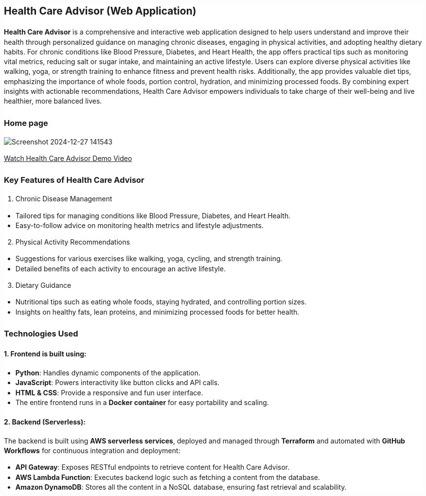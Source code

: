 ## Health Care Advisor (Web Application)

**Health Care Advisor** is a comprehensive and interactive web application designed to help users understand and improve their health through personalized guidance on managing chronic diseases, engaging in physical activities, and adopting healthy dietary habits. For chronic conditions like Blood Pressure, Diabetes, and Heart Health, the app offers practical tips such as monitoring vital metrics, reducing salt or sugar intake, and maintaining an active lifestyle. Users can explore diverse physical activities like walking, yoga, or strength training to enhance fitness and prevent health risks. Additionally, the app provides valuable diet tips, emphasizing the importance of whole foods, portion control, hydration, and minimizing processed foods. By combining expert insights with actionable recommendations, Health Care Advisor empowers individuals to take charge of their well-being and live healthier, more balanced lives.

### Home page

![Screenshot 2024-12-27 141543](https://github.com/user-attachments/assets/d4b44230-00b4-4ffb-9066-7530914e4b4f)

[Watch Health Care Advisor Demo Video](https://drive.google.com/file/d/1iKSBZfRZptc52vxu3ImMjSprXQKeE8fi/view?usp=sharing)

### Key Features of Health Care Advisor

1. Chronic Disease Management

  * Tailored tips for managing conditions like Blood Pressure, Diabetes, and Heart Health.
  * Easy-to-follow advice on monitoring health metrics and lifestyle adjustments.

2. Physical Activity Recommendations

  * Suggestions for various exercises like walking, yoga, cycling, and strength training.
  * Detailed benefits of each activity to encourage an active lifestyle.

3. Dietary Guidance

  * Nutritional tips such as eating whole foods, staying hydrated, and controlling portion sizes.
  * Insights on healthy fats, lean proteins, and minimizing processed foods for better health.

### Technologies Used

#### 1. Frontend is built using:

  - **Python**: Handles dynamic components of the application.
  - **JavaScript**: Powers interactivity like button clicks and API calls.
  - **HTML & CSS**: Provide a responsive and fun user interface.
  - The entire frontend runs in a **Docker container** for easy portability and scaling.

#### 2. Backend (Serverless):

The backend is built using **AWS serverless services**, deployed and managed through **Terraform** and automated with **GitHub Workflows** for continuous integration and deployment:

- **API Gateway**: Exposes RESTful endpoints to retrieve content for Health Care Advisor.
- **AWS Lambda Function**: Executes backend logic such as fetching a content from the database.
- **Amazon DynamoDB**: Stores all the content in a NoSQL database, ensuring fast retrieval and scalability.

